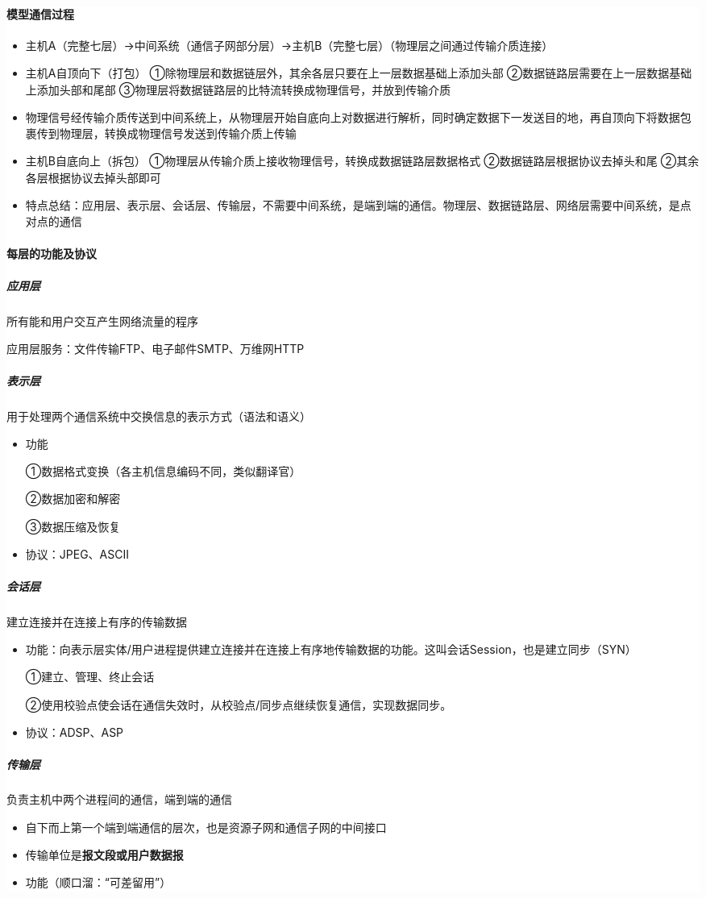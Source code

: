 

#### 模型通信过程

- 主机A（完整七层）→中间系统（通信子网部分层）→主机B（完整七层）（物理层之间通过传输介质连接）

- 主机A自顶向下（打包） ①除物理层和数据链层外，其余各层只要在上一层数据基础上添加头部 ②数据链路层需要在上一层数据基础上添加头部和尾部 ③物理层将数据链路层的比特流转换成物理信号，并放到传输介质

- 物理信号经传输介质传送到中间系统上，从物理层开始自底向上对数据进行解析，同时确定数据下一发送目的地，再自顶向下将数据包裹传到物理层，转换成物理信号发送到传输介质上传输

- 主机B自底向上（拆包） ①物理层从传输介质上接收物理信号，转换成数据链路层数据格式 ②数据链路层根据协议去掉头和尾 ②其余各层根据协议去掉头部即可

- 特点总结：应用层、表示层、会话层、传输层，不需要中间系统，是端到端的通信。物理层、数据链路层、网络层需要中间系统，是点对点的通信



#### 每层的功能及协议

##### 应用层

所有能和用户交互产生网络流量的程序

应用层服务：文件传输FTP、电子邮件SMTP、万维网HTTP



##### 表示层

用于处理两个通信系统中交换信息的表示方式（语法和语义） 

- 功能

  ①数据格式变换（各主机信息编码不同，类似翻译官） 

  ②数据加密和解密 

  ③数据压缩及恢复

- 协议：JPEG、ASCII



##### 会话层

建立连接并在连接上有序的传输数据

- 功能：向表示层实体/用户进程提供建立连接并在连接上有序地传输数据的功能。这叫会话Session，也是建立同步（SYN）

  ①建立、管理、终止会话 

  ②使用校验点使会话在通信失效时，从校验点/同步点继续恢复通信，实现数据同步。

- 协议：ADSP、ASP

##### 传输层

负责主机中两个进程间的通信，端到端的通信

- 自下而上第一个端到端通信的层次，也是资源子网和通信子网的中间接口

- 传输单位是**报文段或用户数据报**

- 功能（顺口溜：“可差留用”）
